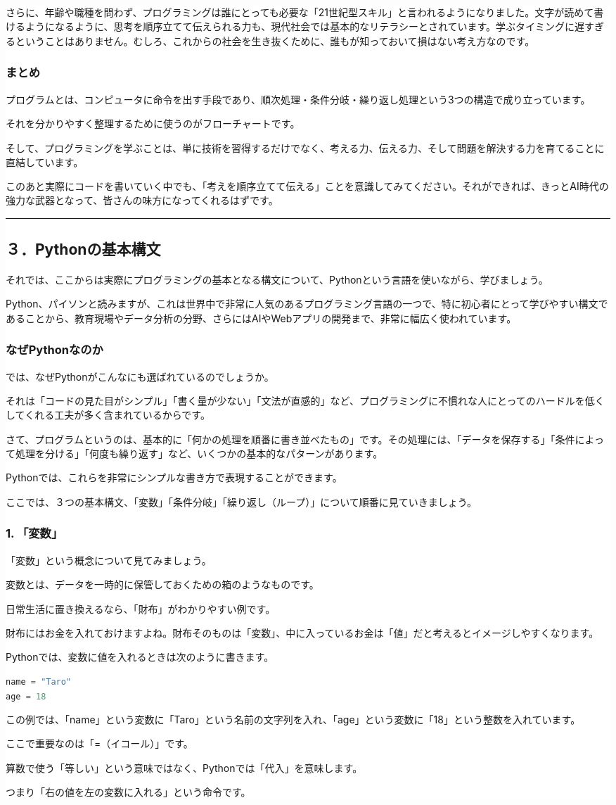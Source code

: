 さらに、年齢や職種を問わず、プログラミングは誰にとっても必要な「21世紀型スキル」と言われるようになりました。文字が読めて書けるようになるように、思考を順序立てて伝えられる力も、現代社会では基本的なリテラシーとされています。学ぶタイミングに遅すぎるということはありません。むしろ、これからの社会を生き抜くために、誰もが知っておいて損はない考え方なのです。

### まとめ

プログラムとは、コンピュータに命令を出す手段であり、順次処理・条件分岐・繰り返し処理という3つの構造で成り立っています。

それを分かりやすく整理するために使うのがフローチャートです。

そして、プログラミングを学ぶことは、単に技術を習得するだけでなく、考える力、伝える力、そして問題を解決する力を育てることに直結しています。

このあと実際にコードを書いていく中でも、「考えを順序立てて伝える」ことを意識してみてください。それができれば、きっとAI時代の強力な武器となって、皆さんの味方になってくれるはずです。

---

## ３．Pythonの基本構文

それでは、ここからは実際にプログラミングの基本となる構文について、Pythonという言語を使いながら、学びましょう。

Python、パイソンと読みますが、これは世界中で非常に人気のあるプログラミング言語の一つで、特に初心者にとって学びやすい構文であることから、教育現場やデータ分析の分野、さらにはAIやWebアプリの開発まで、非常に幅広く使われています。

### なぜPythonなのか

では、なぜPythonがこんなにも選ばれているのでしょうか。

それは「コードの見た目がシンプル」「書く量が少ない」「文法が直感的」など、プログラミングに不慣れな人にとってのハードルを低くしてくれる工夫が多く含まれているからです。

さて、プログラムというのは、基本的に「何かの処理を順番に書き並べたもの」です。その処理には、「データを保存する」「条件によって処理を分ける」「何度も繰り返す」など、いくつかの基本的なパターンがあります。

Pythonでは、これらを非常にシンプルな書き方で表現することができます。

ここでは、３つの基本構文、「変数」「条件分岐」「繰り返し（ループ）」について順番に見ていきましょう。

### 1. 「変数」

「変数」という概念について見てみましょう。

変数とは、データを一時的に保管しておくための箱のようなものです。

日常生活に置き換えるなら、「財布」がわかりやすい例です。

財布にはお金を入れておけますよね。財布そのものは「変数」、中に入っているお金は「値」だと考えるとイメージしやすくなります。

Pythonでは、変数に値を入れるときは次のように書きます。

```python
name = "Taro"
age = 18
```

この例では、「name」という変数に「Taro」という名前の文字列を入れ、「age」という変数に「18」という整数を入れています。

ここで重要なのは「=（イコール）」です。

算数で使う「等しい」という意味ではなく、Pythonでは「代入」を意味します。

つまり「右の値を左の変数に入れる」という命令です。
